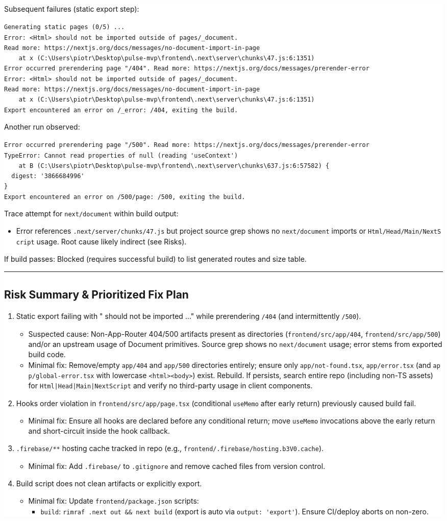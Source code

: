 Subsequent failures (static export step):

```text
Generating static pages (0/5) ...
Error: <Html> should not be imported outside of pages/_document.
Read more: https://nextjs.org/docs/messages/no-document-import-in-page
    at x (C:\Users\piotr\Desktop\pulse-mvp\frontend\.next\server\chunks\47.js:6:1351)
Error occurred prerendering page "/404". Read more: https://nextjs.org/docs/messages/prerender-error
Error: <Html> should not be imported outside of pages/_document.
Read more: https://nextjs.org/docs/messages/no-document-import-in-page
    at x (C:\Users\piotr\Desktop\pulse-mvp\frontend\.next\server\chunks\47.js:6:1351)
Export encountered an error on /_error: /404, exiting the build.
```

Another run observed:

```text
Error occurred prerendering page "/500". Read more: https://nextjs.org/docs/messages/prerender-error
TypeError: Cannot read properties of null (reading 'useContext')
    at B (C:\Users\piotr\Desktop\pulse-mvp\frontend\.next\server\chunks\637.js:6:57582) {
  digest: '3866684996'
}
Export encountered an error on /500/page: /500, exiting the build.
```

Trace attempt for `next/document` within build output:
- Error references `.next/server/chunks/47.js` but project source grep shows no `next/document` imports or `Html/Head/Main/NextScript` usage. Root cause likely indirect (see Risks).

If build passes: Blocked (requires successful build) to list generated routes and size table.

---

## Risk Summary & Prioritized Fix Plan

1. Static export failing with "<Html> should not be imported ..." while prerendering `/404` (and intermittently `/500`).
   - Suspected cause: Non-App-Router 404/500 artifacts present as directories (`frontend/src/app/404`, `frontend/src/app/500`) and/or an upstream usage of Document primitives. Source grep shows no `next/document` usage; error stems from exported build code.
   - Minimal fix: Remove/empty `app/404` and `app/500` directories entirely; ensure only `app/not-found.tsx`, `app/error.tsx` (and `app/global-error.tsx` with lowercase `<html><body>`) exist. Rebuild. If persists, search entire repo (including non-TS assets) for `Html|Head|Main|NextScript` and verify no third-party usage in client components.

2. Hooks order violation in `frontend/src/app/page.tsx` (conditional `useMemo` after early return) previously caused build fail.
   - Minimal fix: Ensure all hooks are declared before any conditional return; move `useMemo` invocations above the early return and short-circuit inside the hook callback.

3. `.firebase/**` hosting cache tracked in repo (e.g., `frontend/.firebase/hosting.b3V0.cache`).
   - Minimal fix: Add `.firebase/` to `.gitignore` and remove cached files from version control.

4. Build script does not clean artifacts or explicitly export.
   - Minimal fix: Update `frontend/package.json` scripts:
     - `build`: `rimraf .next out && next build` (export is auto via `output: 'export'`). Ensure CI/deploy aborts on non-zero.
